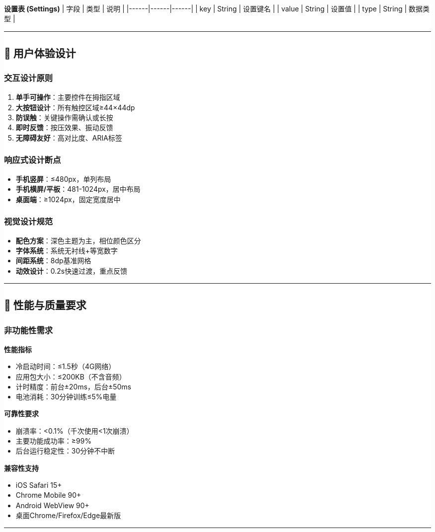 **设置表 (Settings)**
| 字段 | 类型 | 说明 |
|------|------|------|
| key | String | 设置键名 |
| value | String | 设置值 |
| type | String | 数据类型 |

---

## 🎯 用户体验设计

### 交互设计原则
1. **单手可操作**：主要控件在拇指区域
2. **大按钮设计**：所有触控区域≥44×44dp
3. **防误触**：关键操作需确认或长按
4. **即时反馈**：按压效果、振动反馈
5. **无障碍友好**：高对比度、ARIA标签

### 响应式设计断点
- **手机竖屏**：≤480px，单列布局
- **手机横屏/平板**：481-1024px，居中布局
- **桌面端**：≥1024px，固定宽度居中

### 视觉设计规范
- **配色方案**：深色主题为主，相位颜色区分
- **字体系统**：系统无衬线+等宽数字
- **间距系统**：8dp基准网格
- **动效设计**：0.2s快速过渡，重点反馈

---

## 🔧 性能与质量要求

### 非功能性需求

**性能指标**
- 冷启动时间：≤1.5秒（4G网络）
- 应用包大小：≤200KB（不含音频）
- 计时精度：前台±20ms，后台±50ms
- 电池消耗：30分钟训练≤5%电量

**可靠性要求**
- 崩溃率：<0.1%（千次使用<1次崩溃）
- 主要功能成功率：≥99%
- 后台运行稳定性：30分钟不中断

**兼容性支持**
- iOS Safari 15+
- Chrome Mobile 90+
- Android WebView 90+
- 桌面Chrome/Firefox/Edge最新版

---